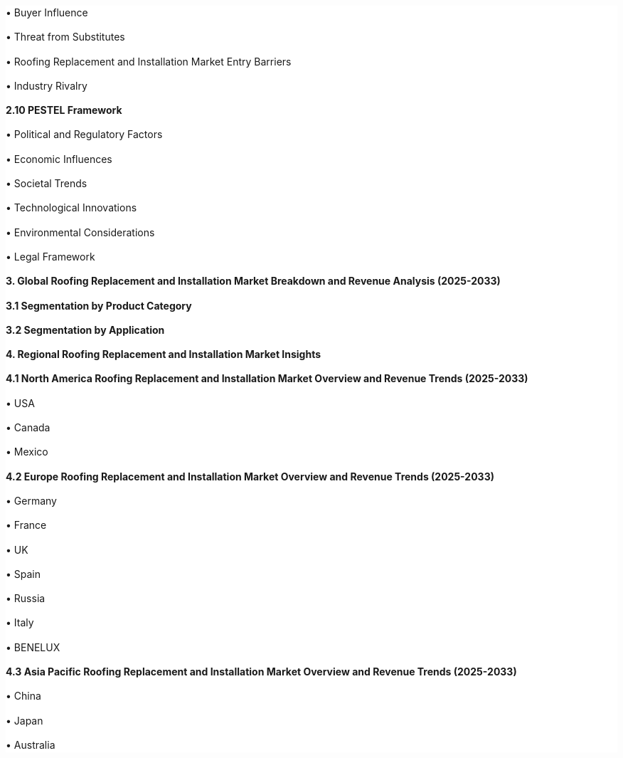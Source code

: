 • Buyer Influence

• Threat from Substitutes

• Roofing Replacement and Installation Market Entry Barriers

• Industry Rivalry

<strong>2.10 PESTEL Framework</strong>

• Political and Regulatory Factors

• Economic Influences

• Societal Trends

• Technological Innovations

• Environmental Considerations

• Legal Framework

<strong>3. Global Roofing Replacement and Installation Market Breakdown and Revenue Analysis (2025-2033)</strong>

<strong>3.1 Segmentation by Product Category</strong>

<strong>3.2 Segmentation by Application</strong>

<strong>4. Regional Roofing Replacement and Installation Market Insights</strong>

<strong>4.1 North America Roofing Replacement and Installation Market Overview and Revenue Trends (2025-2033)</strong>

• USA

• Canada

• Mexico

<strong>4.2 Europe Roofing Replacement and Installation Market Overview and Revenue Trends (2025-2033)</strong>

• Germany

• France

• UK

• Spain

• Russia

• Italy

• BENELUX

<strong>4.3 Asia Pacific Roofing Replacement and Installation Market Overview and Revenue Trends (2025-2033)</strong>

• China

• Japan

• Australia
